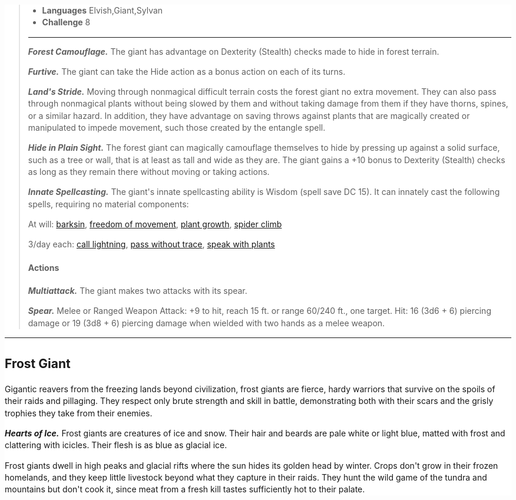 >- **Languages** Elvish,Giant,Sylvan
>- **Challenge** 8
>___
>***Forest Camouflage.*** The giant has advantage on Dexterity (Stealth) checks made to hide in forest terrain.
>
>***Furtive.*** The giant can take the Hide action as a bonus action on each of its turns.
>
>***Land's Stride.*** Moving through nonmagical difficult terrain costs the forest giant no extra movement. They can also pass through nonmagical plants without being slowed by them and without taking damage from them if they have thorns, spines, or a similar hazard. In addition, they have advantage on saving throws against plants that are magically created or manipulated to impede movement, such those created by the entangle spell.
>
>***Hide in Plain Sight.*** The forest giant can magically camouflage themselves to hide by pressing up against a solid surface, such as a tree or wall, that is at least as tall and wide as they are. The giant gains a +10 bonus to Dexterity (Stealth) checks as long as they remain there without moving or taking actions.
>
>***Innate Spellcasting.*** The giant's innate spellcasting ability is Wisdom (spell save DC 15). It can innately cast the following spells, requiring no material components:
>
>At will: [barksin](../Magic/Spells/barkskin.md), [freedom of movement](../Magic/Spells/freedom-of-movement.md), [plant growth](../Magic/Spells/plant-growth.md), [spider climb](../Magic/Spells/spider-climb.md)
>
>3/day each: [call lightning](../Magic/Spells/call-lightning.md), [pass without trace](../Magic/Spells/pass-without-trace.md), [speak with plants](../Magic/Spells/speak-with-plants.md)
>
>#### Actions
>***Multiattack.*** The giant makes two attacks with its spear.
>
>***Spear.*** Melee or Ranged Weapon Attack: +9 to hit, reach 15 ft. or range 60/240 ft., one target. Hit: 16 (3d6 + 6) piercing damage or 19 (3d8 + 6) piercing damage when wielded with two hands as a melee weapon.
>

---

## Frost Giant
Gigantic reavers from the freezing lands beyond civilization, frost giants are fierce, hardy warriors that survive on the spoils of their raids and pillaging. They respect only brute strength and skill in battle, demonstrating both with their scars and the grisly trophies they take from their enemies.

***Hearts of Ice.*** Frost giants are creatures of ice and snow. Their hair and beards are pale white or light blue, matted with frost and clattering with icicles. Their flesh is as blue as glacial ice.

Frost giants dwell in high peaks and glacial rifts where the sun hides its golden head by winter. Crops don't grow in their frozen homelands, and they keep little livestock beyond what they capture in their raids. They hunt the wild game of the tundra and mountains but don't cook it, since meat from a fresh kill tastes sufficiently hot to their palate.
